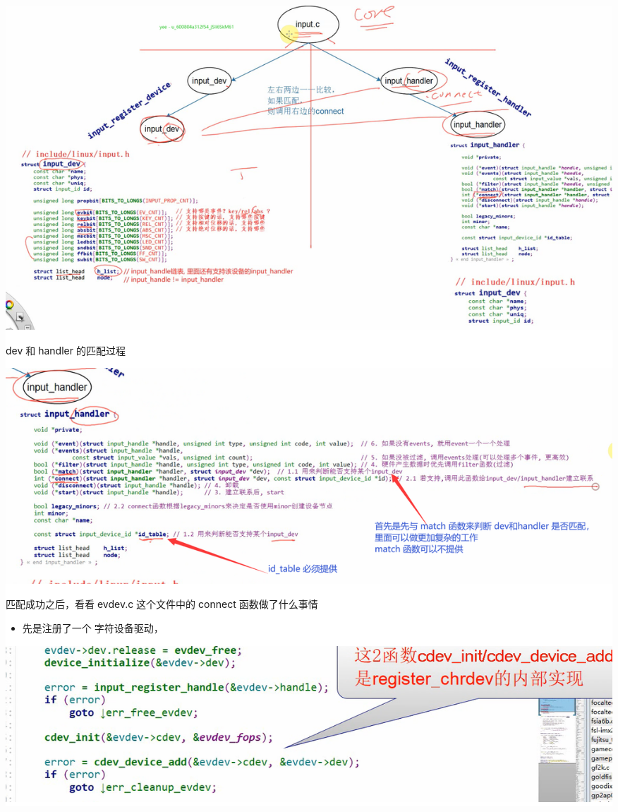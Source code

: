 ![image-20220106095025894](05_Input.assets/image-20220106095025894.png)

dev 和 handler 的匹配过程

![image-20220106095447648](05_Input.assets/image-20220106095447648.png)



匹配成功之后，看看 evdev.c 这个文件中的 connect 函数做了什么事情

- 先是注册了一个 字符设备驱动，

![image-20220106095542777](05_Input.assets/image-20220106095542777.png)
